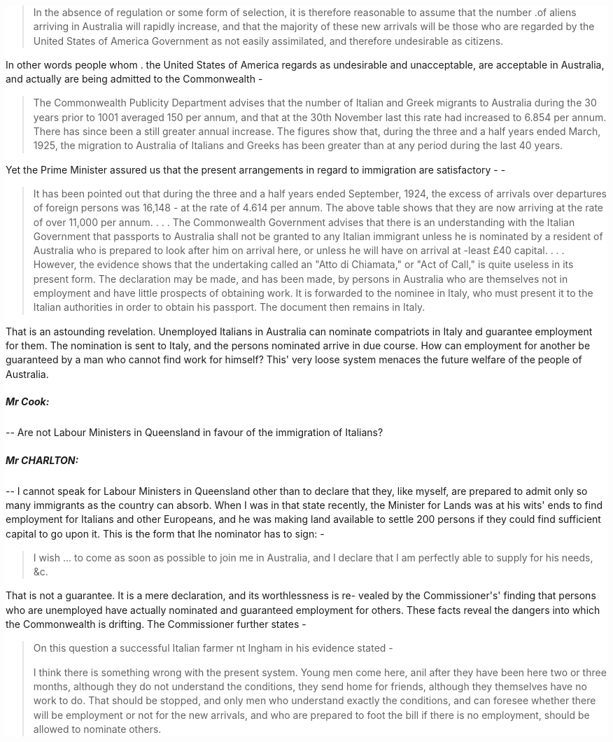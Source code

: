   >In the absence of regulation or some form of selection, it is therefore reasonable to assume that the number .of aliens arriving in Australia will rapidly increase, and that the majority of these new arrivals will be those who are regarded by the United States of America Government as not easily assimilated, and therefore undesirable as citizens. 

In other words people whom . the  United States of America regards as undesirable and unacceptable, are acceptable in Australia, and actually are being admitted to the Commonwealth - 

  >The Commonwealth Publicity Department advises that the number of Italian and Greek migrants to Australia during the 30 years prior to 1001 averaged 150 per annum, and that at the 30th November last this rate had increased to 6.854 per annum. There has since been a still greater annual increase. The figures show that, during the three and a half years ended March, 1925, the migration to Australia of Italians and Greeks has been greater than at any period during the last 40 years. 

Yet the Prime Minister assured us that the present arrangements in regard to immigration are satisfactory - - 

  >It has been pointed out that during the three and a half years ended September, 1924, the excess of arrivals over departures of foreign persons was 16,148 - at the rate of 4.614 per annum. The above table shows that they are now arriving at the rate of over 11,000 per annum. . . . The Commonwealth Government advises that there is an understanding with the Italian Government that passports to Australia shall not be granted to any Italian immigrant unless he is nominated by a resident of Australia who is prepared to look after him on  arrival  here, or unless he will have on arrival at -least £40 capital. . . . However, the evidence shows that the undertaking called an "Atto di  Chiamata,"  or "Act of Call," is quite useless in its present form. The declaration may be made, and has been made, by persons in Australia who are themselves not in employment and have little prospects of obtaining work. It is forwarded to the nominee in Italy, who must present it to the Italian authorities in order to obtain his passport. The document then remains in Italy. 

That is an astounding revelation. Unemployed Italians in Australia can nominate compatriots in Italy and guarantee employment for them. The nomination is sent to Italy, and the persons nominated arrive in due course. How can employment for another be guaranteed by a man who cannot find work for himself? This' very loose system menaces the future welfare of the people of Australia. 

##### Mr Cook:

-- Are not Labour Ministers in Queensland in favour of the immigration of Italians? 

##### Mr CHARLTON:

-- I cannot speak for Labour Ministers in Queensland other than to declare that they, like myself, are prepared to admit only so many immigrants as the country can absorb. When I was in that state recently, the Minister for Lands was at his wits' ends to find employment for Italians and other Europeans, and he was making land available to settle 200 persons if they could find sufficient capital to go upon it. This is the form that Ihe nominator has to sign: - 

  >I wish ... to come as soon as possible to join me in Australia, and I declare that I am perfectly able to supply for his needs, &amp;c. 

That is not a guarantee. It is a mere declaration, and its worthlessness is re-  vealed  by the Commissioner's' finding that persons who are unemployed have actually nominated and guaranteed employment for others. These facts reveal the dangers into which the Commonwealth is drifting. The Commissioner further states - 

  >On this question a successful Italian farmer nt Ingham in his evidence stated - 
  >
  >I think there is something wrong with the present system. Young men come here, anil after they have been here two or three months, although they do not understand the conditions, they send home for friends, although they themselves have no work to do. That should be stopped, and only men who understand exactly the conditions, and can foresee whether there will be employment or not for the new arrivals, and who are prepared to foot the bill if there is no employment, should be allowed to nominate others. 
